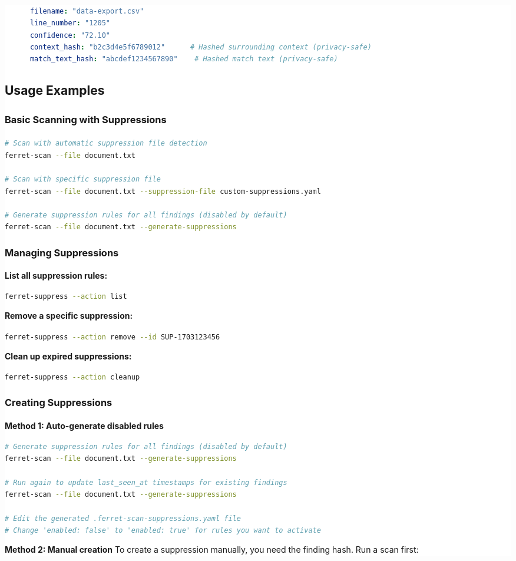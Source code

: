 ```yaml
      filename: "data-export.csv"
      line_number: "1205"
      confidence: "72.10"
      context_hash: "b2c3d4e5f6789012"      # Hashed surrounding context (privacy-safe)
      match_text_hash: "abcdef1234567890"    # Hashed match text (privacy-safe)
```

## Usage Examples

### Basic Scanning with Suppressions
```bash
# Scan with automatic suppression file detection
ferret-scan --file document.txt

# Scan with specific suppression file
ferret-scan --file document.txt --suppression-file custom-suppressions.yaml

# Generate suppression rules for all findings (disabled by default)
ferret-scan --file document.txt --generate-suppressions
```

### Managing Suppressions

**List all suppression rules:**
```bash
ferret-suppress --action list
```

**Remove a specific suppression:**
```bash
ferret-suppress --action remove --id SUP-1703123456
```

**Clean up expired suppressions:**
```bash
ferret-suppress --action cleanup
```

### Creating Suppressions

**Method 1: Auto-generate disabled rules**
```bash
# Generate suppression rules for all findings (disabled by default)
ferret-scan --file document.txt --generate-suppressions

# Run again to update last_seen_at timestamps for existing findings
ferret-scan --file document.txt --generate-suppressions

# Edit the generated .ferret-scan-suppressions.yaml file
# Change 'enabled: false' to 'enabled: true' for rules you want to activate
```

**Method 2: Manual creation**
To create a suppression manually, you need the finding hash. Run a scan first:
